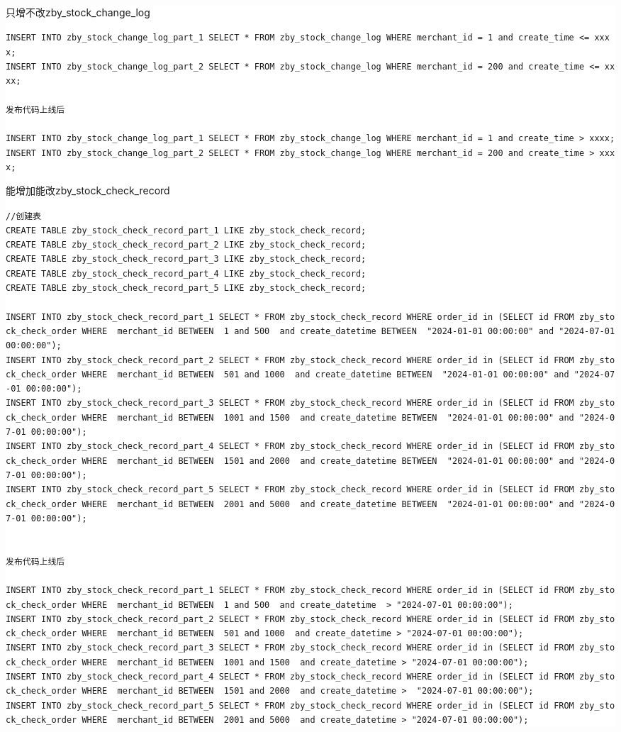 只增不改zby_stock_change_log
```
INSERT INTO zby_stock_change_log_part_1 SELECT * FROM zby_stock_change_log WHERE merchant_id = 1 and create_time <= xxxx;
INSERT INTO zby_stock_change_log_part_2 SELECT * FROM zby_stock_change_log WHERE merchant_id = 200 and create_time <= xxxx;

发布代码上线后

INSERT INTO zby_stock_change_log_part_1 SELECT * FROM zby_stock_change_log WHERE merchant_id = 1 and create_time > xxxx;
INSERT INTO zby_stock_change_log_part_2 SELECT * FROM zby_stock_change_log WHERE merchant_id = 200 and create_time > xxxx;
```

能增加能改zby_stock_check_record
```
//创建表    
CREATE TABLE zby_stock_check_record_part_1 LIKE zby_stock_check_record;
CREATE TABLE zby_stock_check_record_part_2 LIKE zby_stock_check_record;
CREATE TABLE zby_stock_check_record_part_3 LIKE zby_stock_check_record;
CREATE TABLE zby_stock_check_record_part_4 LIKE zby_stock_check_record;
CREATE TABLE zby_stock_check_record_part_5 LIKE zby_stock_check_record;

INSERT INTO zby_stock_check_record_part_1 SELECT * FROM zby_stock_check_record WHERE order_id in (SELECT id FROM zby_stock_check_order WHERE  merchant_id BETWEEN  1 and 500  and create_datetime BETWEEN  "2024-01-01 00:00:00" and "2024-07-01 00:00:00");
INSERT INTO zby_stock_check_record_part_2 SELECT * FROM zby_stock_check_record WHERE order_id in (SELECT id FROM zby_stock_check_order WHERE  merchant_id BETWEEN  501 and 1000  and create_datetime BETWEEN  "2024-01-01 00:00:00" and "2024-07-01 00:00:00");
INSERT INTO zby_stock_check_record_part_3 SELECT * FROM zby_stock_check_record WHERE order_id in (SELECT id FROM zby_stock_check_order WHERE  merchant_id BETWEEN  1001 and 1500  and create_datetime BETWEEN  "2024-01-01 00:00:00" and "2024-07-01 00:00:00");
INSERT INTO zby_stock_check_record_part_4 SELECT * FROM zby_stock_check_record WHERE order_id in (SELECT id FROM zby_stock_check_order WHERE  merchant_id BETWEEN  1501 and 2000  and create_datetime BETWEEN  "2024-01-01 00:00:00" and "2024-07-01 00:00:00");
INSERT INTO zby_stock_check_record_part_5 SELECT * FROM zby_stock_check_record WHERE order_id in (SELECT id FROM zby_stock_check_order WHERE  merchant_id BETWEEN  2001 and 5000  and create_datetime BETWEEN  "2024-01-01 00:00:00" and "2024-07-01 00:00:00");


发布代码上线后

INSERT INTO zby_stock_check_record_part_1 SELECT * FROM zby_stock_check_record WHERE order_id in (SELECT id FROM zby_stock_check_order WHERE  merchant_id BETWEEN  1 and 500  and create_datetime  > "2024-07-01 00:00:00");
INSERT INTO zby_stock_check_record_part_2 SELECT * FROM zby_stock_check_record WHERE order_id in (SELECT id FROM zby_stock_check_order WHERE  merchant_id BETWEEN  501 and 1000  and create_datetime > "2024-07-01 00:00:00");
INSERT INTO zby_stock_check_record_part_3 SELECT * FROM zby_stock_check_record WHERE order_id in (SELECT id FROM zby_stock_check_order WHERE  merchant_id BETWEEN  1001 and 1500  and create_datetime > "2024-07-01 00:00:00");
INSERT INTO zby_stock_check_record_part_4 SELECT * FROM zby_stock_check_record WHERE order_id in (SELECT id FROM zby_stock_check_order WHERE  merchant_id BETWEEN  1501 and 2000  and create_datetime >  "2024-07-01 00:00:00");
INSERT INTO zby_stock_check_record_part_5 SELECT * FROM zby_stock_check_record WHERE order_id in (SELECT id FROM zby_stock_check_order WHERE  merchant_id BETWEEN  2001 and 5000  and create_datetime > "2024-07-01 00:00:00");
```
